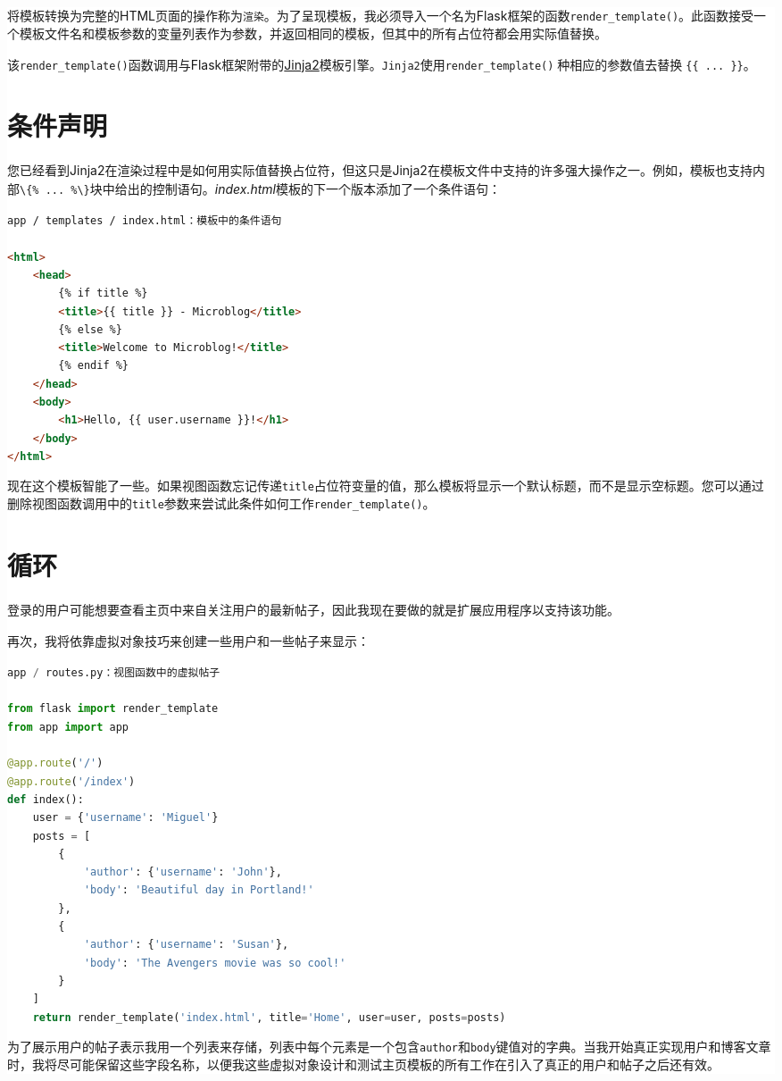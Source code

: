 将模板转换为完整的HTML页面的操作称为`渲染`。为了呈现模板，我必须导入一个名为Flask框架的函数`render_template()`。此函数接受一个模板文件名和模板参数的变量列表作为参数，并返回相同的模板，但其中的所有占位符都会用实际值替换。

该`render_template()`函数调用与Flask框架附带的[Jinja2](http://jinja.pocoo.org/)模板引擎。`Jinja2`使用`render_template()` 种相应的参数值去替换 `{{ ... }}`。

# 条件声明
您已经看到Jinja2在渲染过程中是如何用实际值替换占位符，但这只是Jinja2在模板文件中支持的许多强大操作之一。例如，模板也支持内部`\{% ... %\}`块中给出的控制语句。*index.html*模板的下一个版本添加了一个条件语句：
```HTML
app / templates / index.html：模板中的条件语句

<html>
    <head>
        {% if title %}
        <title>{{ title }} - Microblog</title>
        {% else %}
        <title>Welcome to Microblog!</title>
        {% endif %}
    </head>
    <body>
        <h1>Hello, {{ user.username }}!</h1>
    </body>
</html>
```
现在这个模板智能了一些。如果视图函数忘记传递`title`占位符变量的值，那么模板将显示一个默认标题，而不是显示空标题。您可以通过删除视图函数调用中的`title`参数来尝试此条件如何工作`render_template()`。

# 循环
登录的用户可能想要查看主页中来自关注用户的最新帖子，因此我现在要做的就是扩展应用程序以支持该功能。

再次，我将依靠虚拟对象技巧来创建一些用户和一些帖子来显示：
```python
app / routes.py：视图函数中的虚拟帖子

from flask import render_template
from app import app

@app.route('/')
@app.route('/index')
def index():
    user = {'username': 'Miguel'}
    posts = [
        {
            'author': {'username': 'John'},
            'body': 'Beautiful day in Portland!'
        },
        {
            'author': {'username': 'Susan'},
            'body': 'The Avengers movie was so cool!'
        }
    ]
    return render_template('index.html', title='Home', user=user, posts=posts)
```
为了展示用户的帖子表示我用一个列表来存储，列表中每个元素是一个包含`author`和`body`键值对的字典。当我开始真正实现用户和博客文章时，我将尽可能保留这些字段名称，以便我这些虚拟对象设计和测试主页模板的所有工作在引入了真正的用户和帖子之后还有效。
